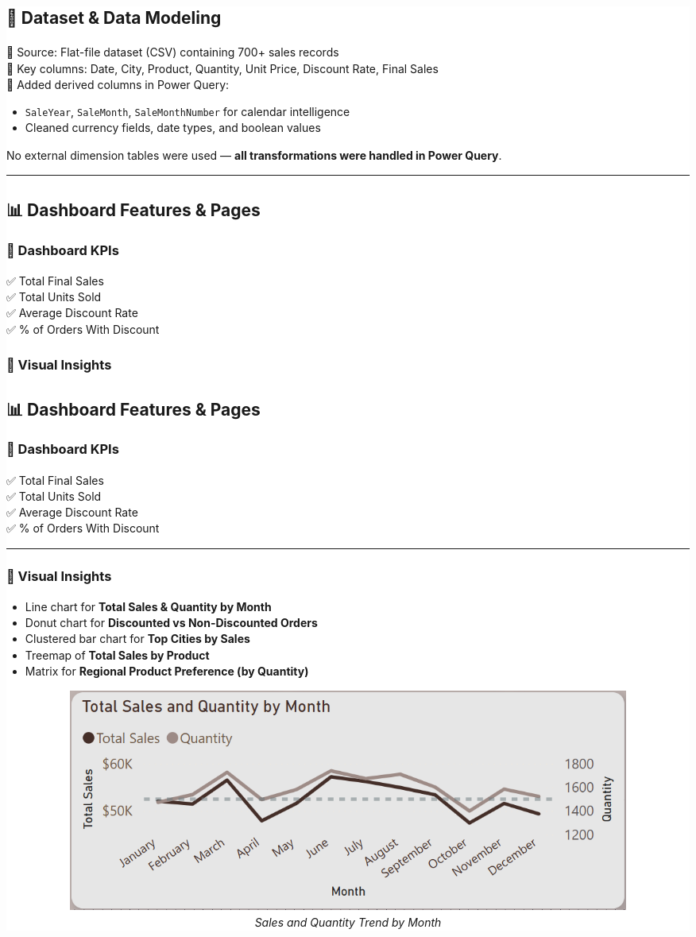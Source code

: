 ## 📂 Dataset & Data Modeling  
🔹 Source: Flat-file dataset (CSV) containing 700+ sales records  
🔹 Key columns: Date, City, Product, Quantity, Unit Price, Discount Rate, Final Sales  
🔹 Added derived columns in Power Query:
- `SaleYear`, `SaleMonth`, `SaleMonthNumber` for calendar intelligence  
- Cleaned currency fields, date types, and boolean values  

No external dimension tables were used — **all transformations were handled in Power Query**.

---

## 📊 Dashboard Features & Pages  

### 🔹 Dashboard KPIs  
✅ Total Final Sales  
✅ Total Units Sold  
✅ Average Discount Rate  
✅ % of Orders With Discount  

### 🔹 Visual Insights  
## 📊 Dashboard Features & Pages  

### 🔹 Dashboard KPIs  
✅ Total Final Sales  
✅ Total Units Sold  
✅ Average Discount Rate  
✅ % of Orders With Discount  

---

### 🔹 Visual Insights  

- Line chart for **Total Sales & Quantity by Month**
- Donut chart for **Discounted vs Non-Discounted Orders**
- Clustered bar chart for **Top Cities by Sales**
- Treemap of **Total Sales by Product**
- Matrix for **Regional Product Preference (by Quantity)**

<p align="center">
    <img src="assets/screenshots/trend_line.png" alt="Monthly Trend" width="700"><br>
    <i>Sales and Quantity Trend by Month</i>
</p>
